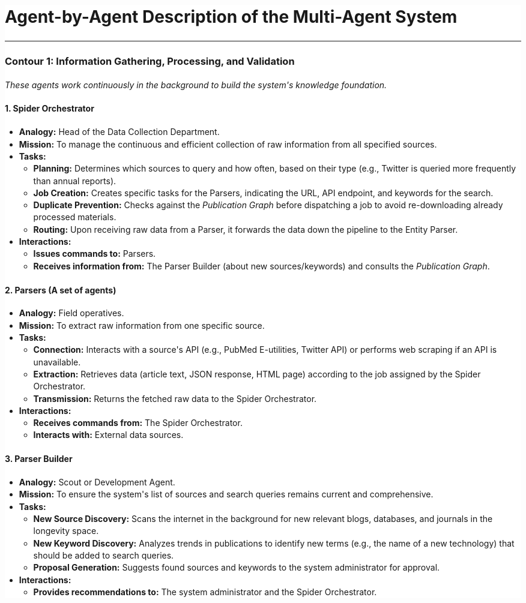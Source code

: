 # Agent-by-Agent Description of the Multi-Agent System

---

### **Contour 1: Information Gathering, Processing, and Validation**

*These agents work continuously in the background to build the system's knowledge foundation.*

#### **1. Spider Orchestrator**
*   **Analogy:** Head of the Data Collection Department.
*   **Mission:** To manage the continuous and efficient collection of raw information from all specified sources.
*   **Tasks:**
    *   **Planning:** Determines which sources to query and how often, based on their type (e.g., Twitter is queried more frequently than annual reports).
    *   **Job Creation:** Creates specific tasks for the Parsers, indicating the URL, API endpoint, and keywords for the search.
    *   **Duplicate Prevention:** Checks against the *Publication Graph* before dispatching a job to avoid re-downloading already processed materials.
    *   **Routing:** Upon receiving raw data from a Parser, it forwards the data down the pipeline to the Entity Parser.
*   **Interactions:**
    *   **Issues commands to:** Parsers.
    *   **Receives information from:** The Parser Builder (about new sources/keywords) and consults the *Publication Graph*.

#### **2. Parsers (A set of agents)**
*   **Analogy:** Field operatives.
*   **Mission:** To extract raw information from one specific source.
*   **Tasks:**
    *   **Connection:** Interacts with a source's API (e.g., PubMed E-utilities, Twitter API) or performs web scraping if an API is unavailable.
    *   **Extraction:** Retrieves data (article text, JSON response, HTML page) according to the job assigned by the Spider Orchestrator.
    *   **Transmission:** Returns the fetched raw data to the Spider Orchestrator.
*   **Interactions:**
    *   **Receives commands from:** The Spider Orchestrator.
    *   **Interacts with:** External data sources.

#### **3. Parser Builder**
*   **Analogy:** Scout or Development Agent.
*   **Mission:** To ensure the system's list of sources and search queries remains current and comprehensive.
*   **Tasks:**
    *   **New Source Discovery:** Scans the internet in the background for new relevant blogs, databases, and journals in the longevity space.
    *   **New Keyword Discovery:** Analyzes trends in publications to identify new terms (e.g., the name of a new technology) that should be added to search queries.
    *   **Proposal Generation:** Suggests found sources and keywords to the system administrator for approval.
*   **Interactions:**
    *   **Provides recommendations to:** The system administrator and the Spider Orchestrator.
